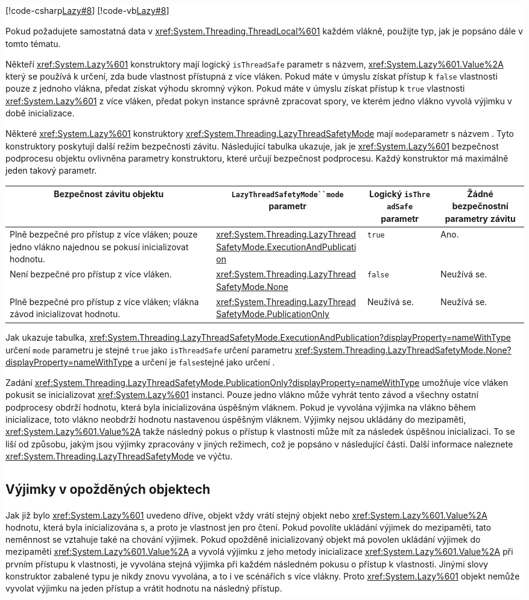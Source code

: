  [!code-csharp[Lazy#8](../../../samples/snippets/csharp/VS_Snippets_Misc/lazy/cs/cs_lazycodefile.cs#8)]
 [!code-vb[Lazy#8](../../../samples/snippets/visualbasic/VS_Snippets_Misc/lazy/vb/lazy_vb.vb#8)]  
  
 Pokud požadujete samostatná data v <xref:System.Threading.ThreadLocal%601> každém vlákně, použijte typ, jak je popsáno dále v tomto tématu.  
  
 Někteří <xref:System.Lazy%601> konstruktory mají logický `isThreadSafe` parametr s názvem, <xref:System.Lazy%601.Value%2A> který se používá k určení, zda bude vlastnost přístupná z více vláken. Pokud máte v úmyslu získat přístup k `false` vlastnosti pouze z jednoho vlákna, předat získat výhodu skromný výkon. Pokud máte v úmyslu získat přístup k `true` vlastnosti <xref:System.Lazy%601> z více vláken, předat pokyn instance správně zpracovat spory, ve kterém jedno vlákno vyvolá výjimku v době inicializace.  
  
 Některé <xref:System.Lazy%601> konstruktory <xref:System.Threading.LazyThreadSafetyMode> mají `mode`parametr s názvem . Tyto konstruktory poskytují další režim bezpečnosti závitu. Následující tabulka ukazuje, jak je <xref:System.Lazy%601> bezpečnost podprocesu objektu ovlivněna parametry konstruktoru, které určují bezpečnost podprocesu. Každý konstruktor má maximálně jeden takový parametr.  
  
|Bezpečnost závitu objektu|`LazyThreadSafetyMode``mode` parametr|Logický `isThreadSafe` parametr|Žádné bezpečnostní parametry závitu|  
|---------------------------------|---------------------------------------------|--------------------------------------|---------------------------------|  
|Plně bezpečné pro přístup z více vláken; pouze jedno vlákno najednou se pokusí inicializovat hodnotu.|<xref:System.Threading.LazyThreadSafetyMode.ExecutionAndPublication>|`true`|Ano.|  
|Není bezpečné pro přístup z více vláken.|<xref:System.Threading.LazyThreadSafetyMode.None>|`false`|Neužívá se.|  
|Plně bezpečné pro přístup z více vláken; vlákna závod inicializovat hodnotu.|<xref:System.Threading.LazyThreadSafetyMode.PublicationOnly>|Neužívá se.|Neužívá se.|  
  
 Jak ukazuje tabulka, <xref:System.Threading.LazyThreadSafetyMode.ExecutionAndPublication?displayProperty=nameWithType> určení `mode` parametru je stejné `true` jako `isThreadSafe` určení parametru <xref:System.Threading.LazyThreadSafetyMode.None?displayProperty=nameWithType> a určení je `false`stejné jako určení .  
  
 Zadání <xref:System.Threading.LazyThreadSafetyMode.PublicationOnly?displayProperty=nameWithType> umožňuje více vláken pokusit se inicializovat <xref:System.Lazy%601> instanci. Pouze jedno vlákno může vyhrát tento závod a všechny ostatní podprocesy obdrží hodnotu, která byla inicializována úspěšným vláknem. Pokud je vyvolána výjimka na vlákno během inicializace, toto vlákno neobdrží hodnotu nastavenou úspěšným vláknem. Výjimky nejsou ukládány do mezipaměti, <xref:System.Lazy%601.Value%2A> takže následný pokus o přístup k vlastnosti může mít za následek úspěšnou inicializaci. To se liší od způsobu, jakým jsou výjimky zpracovány v jiných režimech, což je popsáno v následující části. Další informace naleznete <xref:System.Threading.LazyThreadSafetyMode> ve výčtu.  
  
<a name="ExceptionsInLazyObjects"></a>
## <a name="exceptions-in-lazy-objects"></a>Výjimky v opožděných objektech  
 Jak již bylo <xref:System.Lazy%601> uvedeno dříve, objekt vždy vrátí stejný objekt nebo <xref:System.Lazy%601.Value%2A> hodnotu, která byla inicializována s, a proto je vlastnost jen pro čtení. Pokud povolíte ukládání výjimek do mezipaměti, tato neměnnost se vztahuje také na chování výjimek. Pokud opožděně inicializovaný objekt má povolen ukládání výjimek do mezipaměti <xref:System.Lazy%601.Value%2A> a vyvolá výjimku z jeho metody inicializace <xref:System.Lazy%601.Value%2A> při prvním přístupu k vlastnosti, je vyvolána stejná výjimka při každém následném pokusu o přístup k vlastnosti. Jinými slovy konstruktor zabalené typu je nikdy znovu vyvolána, a to i ve scénářích s více vlákny. Proto <xref:System.Lazy%601> objekt nemůže vyvolat výjimku na jeden přístup a vrátit hodnotu na následný přístup.  
  